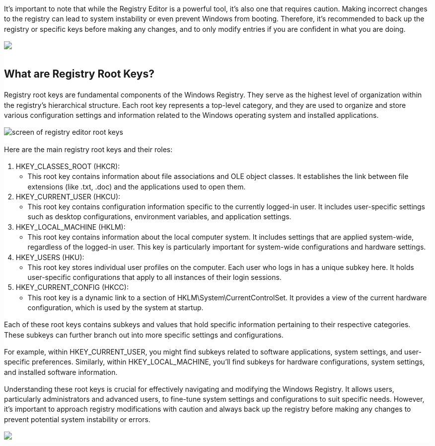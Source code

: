  It’s important to note that while the Registry Editor is a powerful tool, it’s also one that requires caution. Making incorrect changes to the registry can lead to system instability or even prevent Windows from booting. Therefore, it’s recommended to back up the registry or specific keys before making any changes, and to only modify entries if you are confident in what you are doing.


<a href="https://store.nero.com/order/checkout.php?PRODS=22889392&QTY=1&AFFILIATE=108875&CART=1"><img src="http://webstatic.nero.com/nero2015-com-wAssets/img/affiliate/media/banner728-90eng.jpg" border="0"></a>

## What are Registry Root Keys?

 Registry root keys are fundamental components of the Windows Registry. They serve as the highest level of organization within the registry’s hierarchical structure. Each root key represents a top-level category, and they are used to organize and store various configuration settings and information related to the Windows operating system and installed applications.

![screen of registry editor root keys](https://f057a20f961f56a72089-b74530d2d26278124f446233f95622ef.ssl.cf1.rackcdn.com/site/blog/what-is-the-windows-registry/registry-root-keys.jpg)

Here are the main registry root keys and their roles:

1. HKEY\_CLASSES\_ROOT (HKCR):  
   * This root key contains information about file associations and OLE object classes. It establishes the link between file extensions (like .txt, .doc) and the applications used to open them.
2. HKEY\_CURRENT\_USER (HKCU):  
   * This root key contains configuration information specific to the currently logged-in user. It includes user-specific settings such as desktop configurations, environment variables, and application settings.
3. HKEY\_LOCAL\_MACHINE (HKLM):  
   * This root key contains information about the local computer system. It includes settings that are applied system-wide, regardless of the logged-in user. This key is particularly important for system-wide configurations and hardware settings.
4. HKEY\_USERS (HKU):  
   * This root key stores individual user profiles on the computer. Each user who logs in has a unique subkey here. It holds user-specific configurations that apply to all instances of their login sessions.
5. HKEY\_CURRENT\_CONFIG (HKCC):  
   * This root key is a dynamic link to a section of HKLM\\System\\CurrentControlSet. It provides a view of the current hardware configuration, which is used by the system at startup.

 Each of these root keys contains subkeys and values that hold specific information pertaining to their respective categories. These subkeys can further branch out into more specific settings and configurations.

 For example, within HKEY\_CURRENT\_USER, you might find subkeys related to software applications, system settings, and user-specific preferences. Similarly, within HKEY\_LOCAL\_MACHINE, you’ll find subkeys for hardware configurations, system settings, and installed software information.

 Understanding these root keys is crucial for effectively navigating and modifying the Windows Registry. It allows users, particularly administrators and advanced users, to fine-tune system settings and configurations to suit specific needs. However, it’s important to approach registry modifications with caution and always back up the registry before making any changes to prevent potential system instability or errors.


<a href="https://shop.copernic.com/order/checkout.php?PRODS=41033091&QTY=1&AFFILIATE=108875&CART=1"><img src="https://secure.2checkout.com/images/merchant/8d30aa96e72440759f74bd2306c1fa3d/Copernic-2023-Affiliate-728x90-Advanced.png" border="0"></a>
